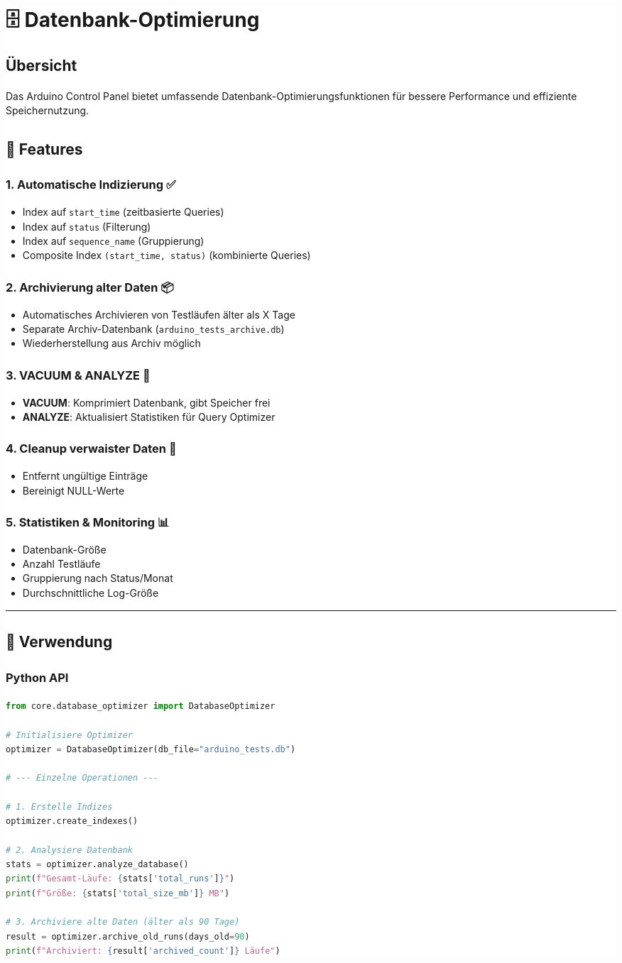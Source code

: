 # 🗄️ Datenbank-Optimierung

## Übersicht

Das Arduino Control Panel bietet umfassende Datenbank-Optimierungsfunktionen für bessere Performance und effiziente Speichernutzung.

## 🎯 Features

### 1. Automatische Indizierung ✅
- Index auf `start_time` (zeitbasierte Queries)
- Index auf `status` (Filterung)
- Index auf `sequence_name` (Gruppierung)
- Composite Index `(start_time, status)` (kombinierte Queries)

### 2. Archivierung alter Daten 📦
- Automatisches Archivieren von Testläufen älter als X Tage
- Separate Archiv-Datenbank (`arduino_tests_archive.db`)
- Wiederherstellung aus Archiv möglich

### 3. VACUUM & ANALYZE 🔧
- **VACUUM**: Komprimiert Datenbank, gibt Speicher frei
- **ANALYZE**: Aktualisiert Statistiken für Query Optimizer

### 4. Cleanup verwaister Daten 🧹
- Entfernt ungültige Einträge
- Bereinigt NULL-Werte

### 5. Statistiken & Monitoring 📊
- Datenbank-Größe
- Anzahl Testläufe
- Gruppierung nach Status/Monat
- Durchschnittliche Log-Größe

---

## 🚀 Verwendung

### Python API

```python
from core.database_optimizer import DatabaseOptimizer

# Initialisiere Optimizer
optimizer = DatabaseOptimizer(db_file="arduino_tests.db")

# --- Einzelne Operationen ---

# 1. Erstelle Indizes
optimizer.create_indexes()

# 2. Analysiere Datenbank
stats = optimizer.analyze_database()
print(f"Gesamt-Läufe: {stats['total_runs']}")
print(f"Größe: {stats['total_size_mb']} MB")

# 3. Archiviere alte Daten (älter als 90 Tage)
result = optimizer.archive_old_runs(days_old=90)
print(f"Archiviert: {result['archived_count']} Läufe")

```